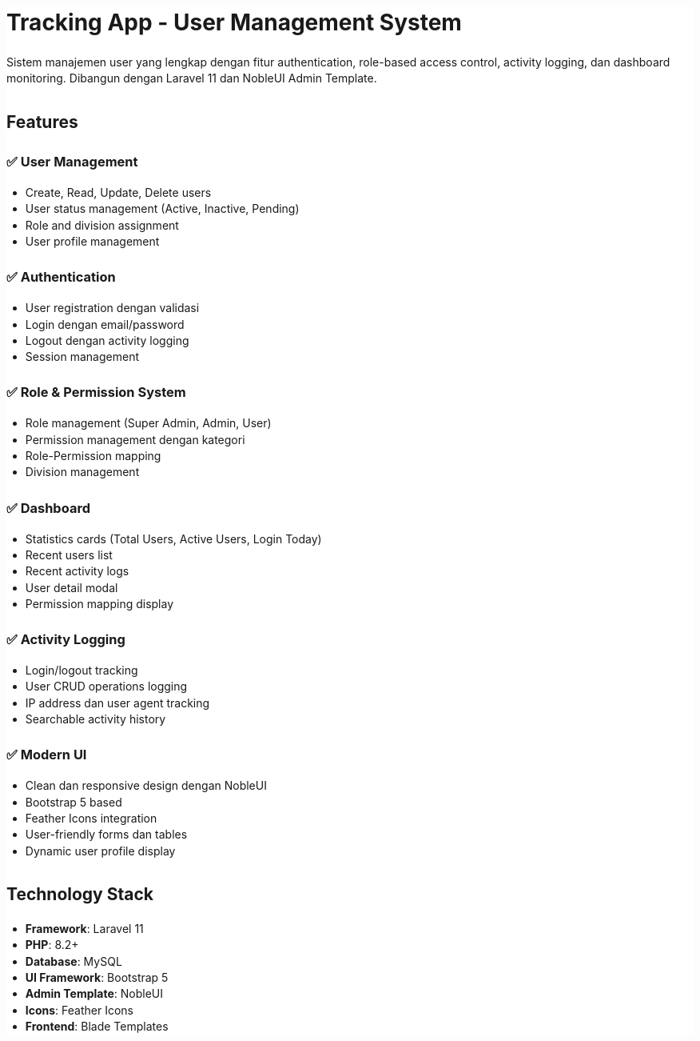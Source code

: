 # Tracking App - User Management System

Sistem manajemen user yang lengkap dengan fitur authentication, role-based access control, activity logging, dan dashboard monitoring. Dibangun dengan Laravel 11 dan NobleUI Admin Template.

## Features

### ✅ User Management
- Create, Read, Update, Delete users
- User status management (Active, Inactive, Pending)
- Role and division assignment
- User profile management

### ✅ Authentication
- User registration dengan validasi
- Login dengan email/password
- Logout dengan activity logging
- Session management

### ✅ Role & Permission System
- Role management (Super Admin, Admin, User)
- Permission management dengan kategori
- Role-Permission mapping
- Division management

### ✅ Dashboard
- Statistics cards (Total Users, Active Users, Login Today)
- Recent users list
- Recent activity logs
- User detail modal
- Permission mapping display

### ✅ Activity Logging
- Login/logout tracking
- User CRUD operations logging
- IP address dan user agent tracking
- Searchable activity history

### ✅ Modern UI
- Clean dan responsive design dengan NobleUI
- Bootstrap 5 based
- Feather Icons integration
- User-friendly forms dan tables
- Dynamic user profile display

## Technology Stack

- **Framework**: Laravel 11
- **PHP**: 8.2+
- **Database**: MySQL
- **UI Framework**: Bootstrap 5
- **Admin Template**: NobleUI
- **Icons**: Feather Icons
- **Frontend**: Blade Templates
